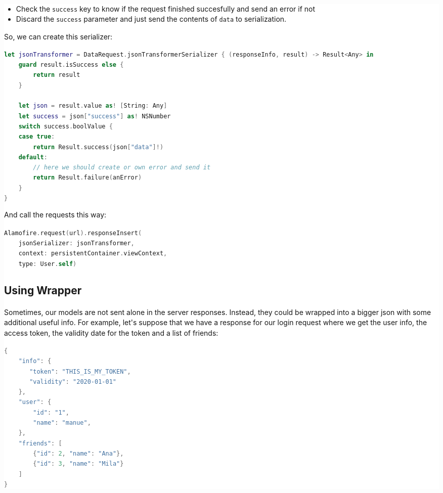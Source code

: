 - Check the `success` key to know if the request finished succesfully and send an error if not
- Discard the `success` parameter and just send the contents of `data` to serialization.

So, we can create this serializer:

````swift
let jsonTransformer = DataRequest.jsonTransformerSerializer { (responseInfo, result) -> Result<Any> in
    guard result.isSuccess else {
        return result
    }
    
    let json = result.value as! [String: Any]
    let success = json["success"] as! NSNumber
    switch success.boolValue {
    case true:
        return Result.success(json["data"]!)
    default:
        // here we should create or own error and send it
        return Result.failure(anError)
    }
}
````

And call the requests this way:

````swift
Alamofire.request(url).responseInsert(
    jsonSerializer: jsonTransformer, 
    context: persistentContainer.viewContext, 
    type: User.self) 
````


## Using Wrapper
Sometimes, our models are not sent alone in the server responses. Instead, they could be wrapped into a bigger json with some additional useful info. For example, let's suppose that we have a response for our login request where we get the user info, the access token, the validity date for the token and a list of friends:

````swift
{
    "info": {
       "token": "THIS_IS_MY_TOKEN",
       "validity": "2020-01-01"
    },
    "user": {
    	"id": "1",
    	"name": "manue",
    },
    "friends": [
        {"id": 2, "name": "Ana"},
        {"id": 3, "name": "Mila"}
    ]
}
```` 
